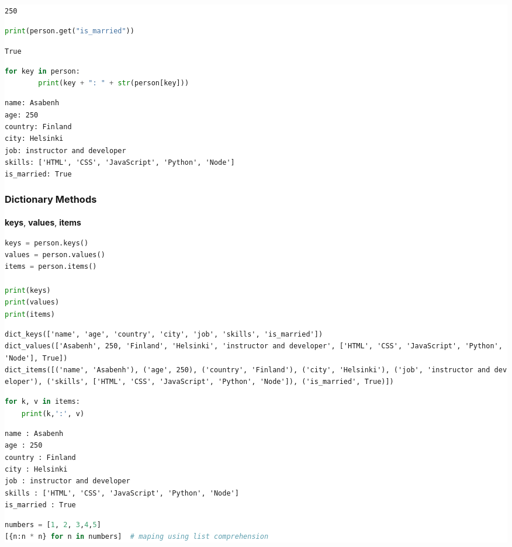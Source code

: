     250

```python
print(person.get("is_married"))
```

    True

```python
for key in person:
        print(key + ": " + str(person[key]))

```

    name: Asabenh
    age: 250
    country: Finland
    city: Helsinki
    job: instructor and developer
    skills: ['HTML', 'CSS', 'JavaScript', 'Python', 'Node']
    is_married: True

### Dictionary Methods

**keys**, **values**, **items**

```python
keys = person.keys()
values = person.values()
items = person.items()

print(keys)
print(values)
print(items)
```

    dict_keys(['name', 'age', 'country', 'city', 'job', 'skills', 'is_married'])
    dict_values(['Asabenh', 250, 'Finland', 'Helsinki', 'instructor and developer', ['HTML', 'CSS', 'JavaScript', 'Python', 'Node'], True])
    dict_items([('name', 'Asabenh'), ('age', 250), ('country', 'Finland'), ('city', 'Helsinki'), ('job', 'instructor and developer'), ('skills', ['HTML', 'CSS', 'JavaScript', 'Python', 'Node']), ('is_married', True)])

```python
for k, v in items:
    print(k,':', v)
```

    name : Asabenh
    age : 250
    country : Finland
    city : Helsinki
    job : instructor and developer
    skills : ['HTML', 'CSS', 'JavaScript', 'Python', 'Node']
    is_married : True

```python
numbers = [1, 2, 3,4,5]
[{n:n * n} for n in numbers]  # maping using list comprehension
```
